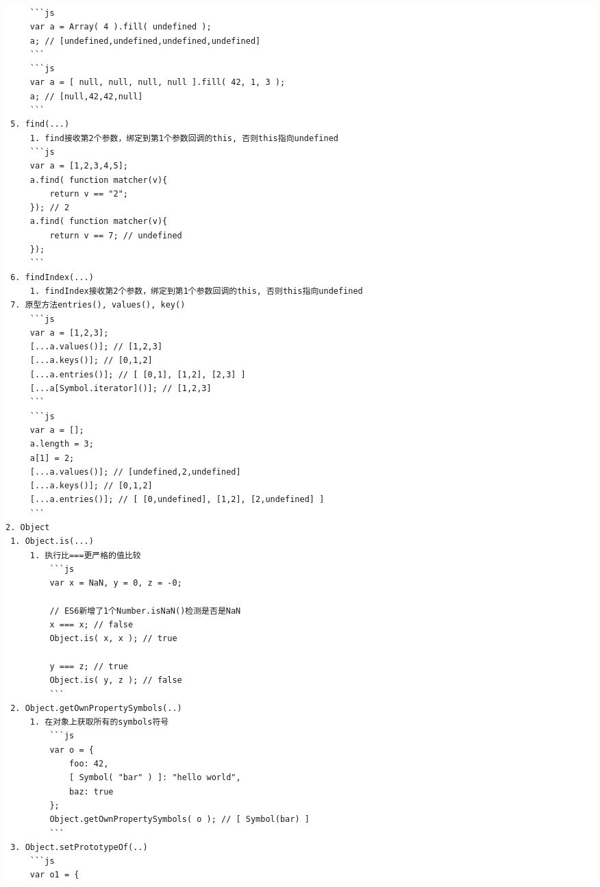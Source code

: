    ```
        ```js
        var a = Array( 4 ).fill( undefined );
        a; // [undefined,undefined,undefined,undefined]
        ```
        ```js
        var a = [ null, null, null, null ].fill( 42, 1, 3 ); 
        a; // [null,42,42,null]
        ```
    5. find(...)
        1. find接收第2个参数，绑定到第1个参数回调的this, 否则this指向undefined
        ```js
        var a = [1,2,3,4,5];
        a.find( function matcher(v){
            return v == "2";
        }); // 2
        a.find( function matcher(v){
            return v == 7; // undefined
        });
        ``` 
    6. findIndex(...)
        1. findIndex接收第2个参数，绑定到第1个参数回调的this, 否则this指向undefined
    7. 原型方法entries(), values(), key()
        ```js
        var a = [1,2,3];
        [...a.values()]; // [1,2,3]
        [...a.keys()]; // [0,1,2]
        [...a.entries()]; // [ [0,1], [1,2], [2,3] ]
        [...a[Symbol.iterator]()]; // [1,2,3]
        ```
        ```js
        var a = [];
        a.length = 3;
        a[1] = 2;
        [...a.values()]; // [undefined,2,undefined]
        [...a.keys()]; // [0,1,2]
        [...a.entries()]; // [ [0,undefined], [1,2], [2,undefined] ]
        ``` 
2. Object
    1. Object.is(...) 
        1. 执行比===更严格的值比较
            ```js
            var x = NaN, y = 0, z = -0;

            // ES6新增了1个Number.isNaN()检测是否是NaN
            x === x; // false
            Object.is( x, x ); // true

            y === z; // true
            Object.is( y, z ); // false
            ``` 
    2. Object.getOwnPropertySymbols(..)
        1. 在对象上获取所有的symbols符号
            ```js
            var o = {
                foo: 42,
                [ Symbol( "bar" ) ]: "hello world",
                baz: true
            };
            Object.getOwnPropertySymbols( o ); // [ Symbol(bar) ]
            ```
    3. Object.setPrototypeOf(..)
        ```js
        var o1 = {
   ```